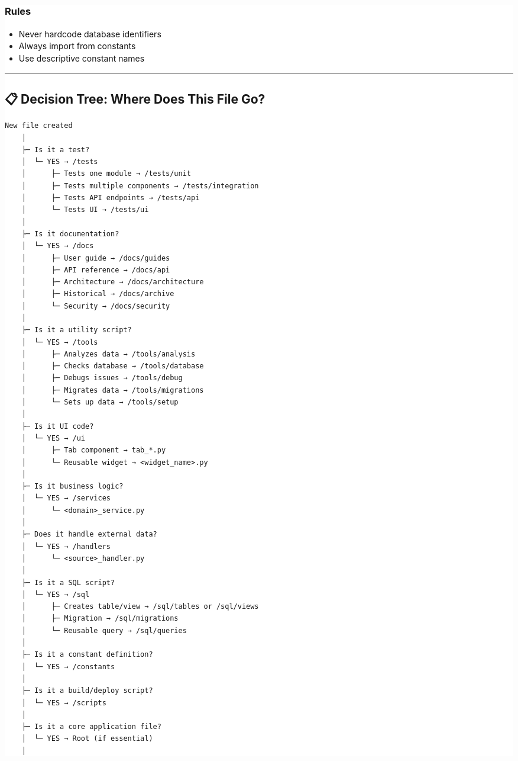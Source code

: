 ### Rules
- Never hardcode database identifiers
- Always import from constants
- Use descriptive constant names

---

## 📋 Decision Tree: Where Does This File Go?

```
New file created
    │
    ├─ Is it a test?
    │  └─ YES → /tests
    │      ├─ Tests one module → /tests/unit
    │      ├─ Tests multiple components → /tests/integration
    │      ├─ Tests API endpoints → /tests/api
    │      └─ Tests UI → /tests/ui
    │
    ├─ Is it documentation?
    │  └─ YES → /docs
    │      ├─ User guide → /docs/guides
    │      ├─ API reference → /docs/api
    │      ├─ Architecture → /docs/architecture
    │      ├─ Historical → /docs/archive
    │      └─ Security → /docs/security
    │
    ├─ Is it a utility script?
    │  └─ YES → /tools
    │      ├─ Analyzes data → /tools/analysis
    │      ├─ Checks database → /tools/database
    │      ├─ Debugs issues → /tools/debug
    │      ├─ Migrates data → /tools/migrations
    │      └─ Sets up data → /tools/setup
    │
    ├─ Is it UI code?
    │  └─ YES → /ui
    │      ├─ Tab component → tab_*.py
    │      └─ Reusable widget → <widget_name>.py
    │
    ├─ Is it business logic?
    │  └─ YES → /services
    │      └─ <domain>_service.py
    │
    ├─ Does it handle external data?
    │  └─ YES → /handlers
    │      └─ <source>_handler.py
    │
    ├─ Is it a SQL script?
    │  └─ YES → /sql
    │      ├─ Creates table/view → /sql/tables or /sql/views
    │      ├─ Migration → /sql/migrations
    │      └─ Reusable query → /sql/queries
    │
    ├─ Is it a constant definition?
    │  └─ YES → /constants
    │
    ├─ Is it a build/deploy script?
    │  └─ YES → /scripts
    │
    ├─ Is it a core application file?
    │  └─ YES → Root (if essential)
    │
```